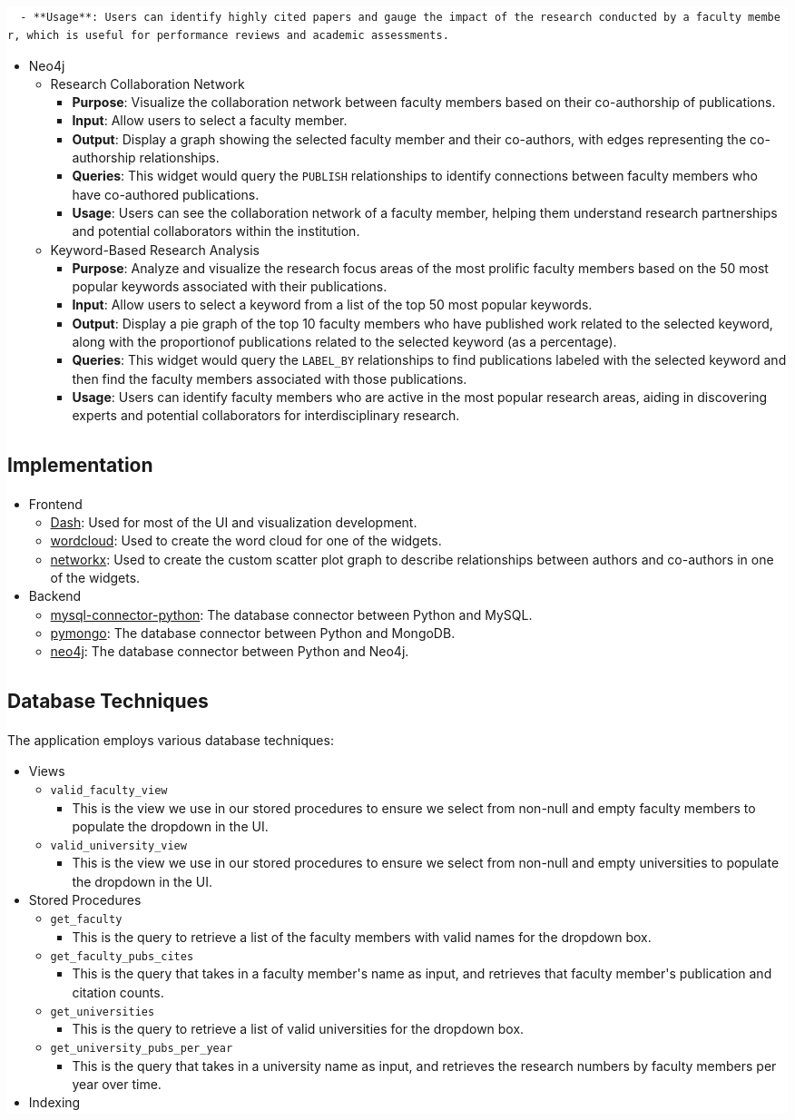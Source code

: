       - **Usage**: Users can identify highly cited papers and gauge the impact of the research conducted by a faculty member, which is useful for performance reviews and academic assessments.
  - Neo4j
    - Research Collaboration Network
      - **Purpose**: Visualize the collaboration network between faculty members based on their co-authorship of publications.
      - **Input**: Allow users to select a faculty member.
      - **Output**: Display a graph showing the selected faculty member and their co-authors, with edges representing the co-authorship relationships.
      - **Queries**: This widget would query the `PUBLISH` relationships to identify connections between faculty members who have co-authored publications.
      - **Usage**: Users can see the collaboration network of a faculty member, helping them understand research partnerships and potential collaborators within the institution.
    - Keyword-Based Research Analysis
      - **Purpose**: Analyze and visualize the research focus areas of the most prolific faculty members based on the 50 most popular keywords associated with their publications.
      - **Input**: Allow users to select a keyword from a list of the top 50 most popular keywords.
      - **Output**: Display a pie graph of the top 10 faculty members who have published work related to the selected keyword, along with the proportionof publications related to the selected keyword (as a percentage).
      - **Queries**: This widget would query the `LABEL_BY` relationships to find publications labeled with the selected keyword and then find the faculty members associated with those publications.
      - **Usage**: Users can identify faculty members who are active in the most popular research areas, aiding in discovering experts and potential collaborators for interdisciplinary research.

## Implementation

- Frontend
  - [Dash](https://dash.plotly.com/): Used for most of the UI and visualization development.
  - [wordcloud](https://pypi.org/project/wordcloud/): Used to create the word cloud for one of the widgets.
  - [networkx](https://networkx.org/): Used to create the custom scatter plot graph to describe relationships between authors and co-authors in one of the widgets.
- Backend
  - [mysql-connector-python](https://dev.mysql.com/doc/connector-python/en/): The database connector between Python and MySQL.
  - [pymongo](https://pymongo.readthedocs.io/en/stable/): The database connector between Python and MongoDB.
  - [neo4j](https://pypi.org/project/neo4j/): The database connector between Python and Neo4j.

## Database Techniques

The application employs various database techniques:

- Views
  - `valid_faculty_view`
    - This is the view we use in our stored procedures to ensure we select from non-null and empty faculty members to populate the dropdown in the UI.
  - `valid_university_view`
    - This is the view we use in our stored procedures to ensure we select from non-null and empty universities to populate the dropdown in the UI.
- Stored Procedures
  - `get_faculty`
    - This is the query to retrieve a list of the faculty members with valid names for the dropdown box.
  - `get_faculty_pubs_cites`
    - This is the query that takes in a faculty member's name as input, and retrieves that faculty member's publication and citation counts.
  - `get_universities`
    - This is the query to retrieve a list of valid universities for the dropdown box.
  - `get_university_pubs_per_year`
    - This is the query that takes in a university name as input, and retrieves the research numbers by faculty members per year over time.
- Indexing
